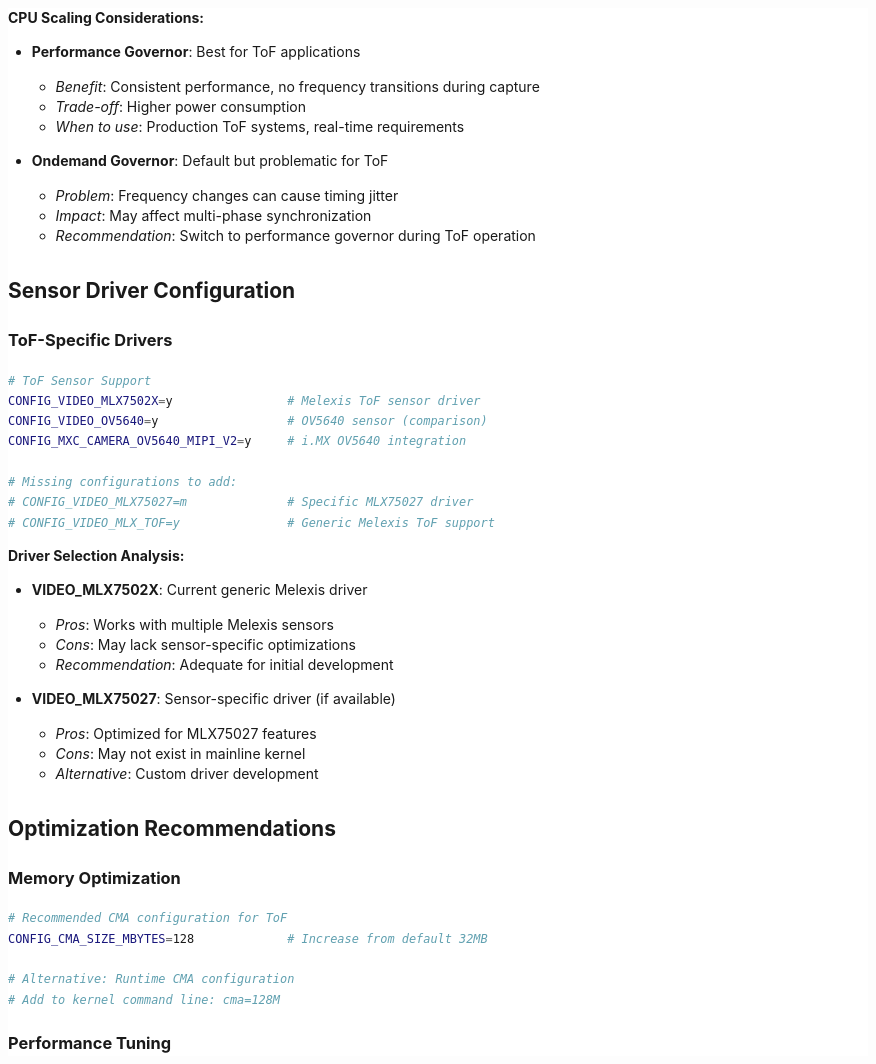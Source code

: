 **CPU Scaling Considerations:**

- **Performance Governor**: Best for ToF applications
  - *Benefit*: Consistent performance, no frequency transitions during capture
  - *Trade-off*: Higher power consumption
  - *When to use*: Production ToF systems, real-time requirements

- **Ondemand Governor**: Default but problematic for ToF
  - *Problem*: Frequency changes can cause timing jitter
  - *Impact*: May affect multi-phase synchronization
  - *Recommendation*: Switch to performance governor during ToF operation

## Sensor Driver Configuration

### ToF-Specific Drivers

```bash
# ToF Sensor Support
CONFIG_VIDEO_MLX7502X=y                # Melexis ToF sensor driver
CONFIG_VIDEO_OV5640=y                  # OV5640 sensor (comparison)
CONFIG_MXC_CAMERA_OV5640_MIPI_V2=y     # i.MX OV5640 integration

# Missing configurations to add:
# CONFIG_VIDEO_MLX75027=m              # Specific MLX75027 driver
# CONFIG_VIDEO_MLX_TOF=y               # Generic Melexis ToF support
```

**Driver Selection Analysis:**

- **VIDEO_MLX7502X**: Current generic Melexis driver
  - *Pros*: Works with multiple Melexis sensors
  - *Cons*: May lack sensor-specific optimizations
  - *Recommendation*: Adequate for initial development

- **VIDEO_MLX75027**: Sensor-specific driver (if available)
  - *Pros*: Optimized for MLX75027 features
  - *Cons*: May not exist in mainline kernel
  - *Alternative*: Custom driver development

## Optimization Recommendations

### Memory Optimization

```bash
# Recommended CMA configuration for ToF
CONFIG_CMA_SIZE_MBYTES=128             # Increase from default 32MB

# Alternative: Runtime CMA configuration
# Add to kernel command line: cma=128M
```

### Performance Tuning
